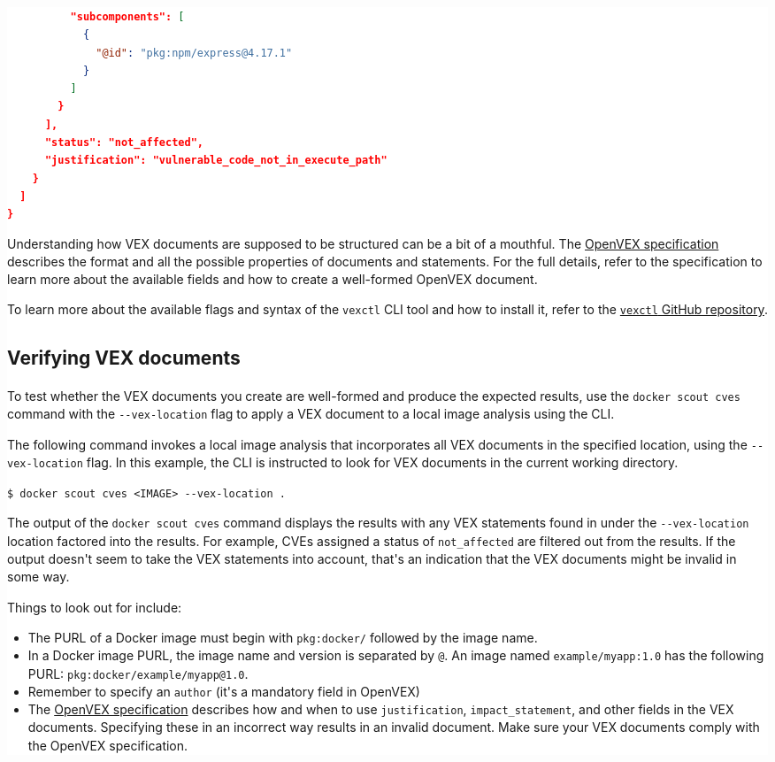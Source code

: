 ```json
          "subcomponents": [
            {
              "@id": "pkg:npm/express@4.17.1"
            }
          ]
        }
      ],
      "status": "not_affected",
      "justification": "vulnerable_code_not_in_execute_path"
    }
  ]
}
```

Understanding how VEX documents are supposed to be structured can be a bit of a
mouthful. The [OpenVEX specification](https://github.com/openvex/spec)
describes the format and all the possible properties of documents and
statements. For the full details, refer to the specification to learn more
about the available fields and how to create a well-formed OpenVEX document.

To learn more about the available flags and syntax of the `vexctl` CLI tool and
how to install it, refer to the [`vexctl` GitHub repository](https://github.com/openvex/vexctl).

## Verifying VEX documents

To test whether the VEX documents you create are well-formed and produce the
expected results, use the `docker scout cves` command with the `--vex-location`
flag to apply a VEX document to a local image analysis using the CLI.

The following command invokes a local image analysis that incorporates all VEX
documents in the specified location, using the `--vex-location` flag. In this
example, the CLI is instructed to look for VEX documents in the current working
directory.

```console
$ docker scout cves <IMAGE> --vex-location .
```

The output of the `docker scout cves` command displays the results with any VEX
statements found in under the `--vex-location` location factored into the
results. For example, CVEs assigned a status of `not_affected` are filtered out
from the results. If the output doesn't seem to take the VEX statements into
account, that's an indication that the VEX documents might be invalid in some
way.

Things to look out for include:

- The PURL of a Docker image must begin with `pkg:docker/` followed by the image name.
- In a Docker image PURL, the image name and version is separated by `@`.
  An image named `example/myapp:1.0` has the following PURL: `pkg:docker/example/myapp@1.0`.
- Remember to specify an `author` (it's a mandatory field in OpenVEX)
- The [OpenVEX specification](https://github.com/openvex/spec) describes how
  and when to use `justification`, `impact_statement`, and other fields in the
  VEX documents. Specifying these in an incorrect way results in an invalid
  document. Make sure your VEX documents comply with the OpenVEX specification.
